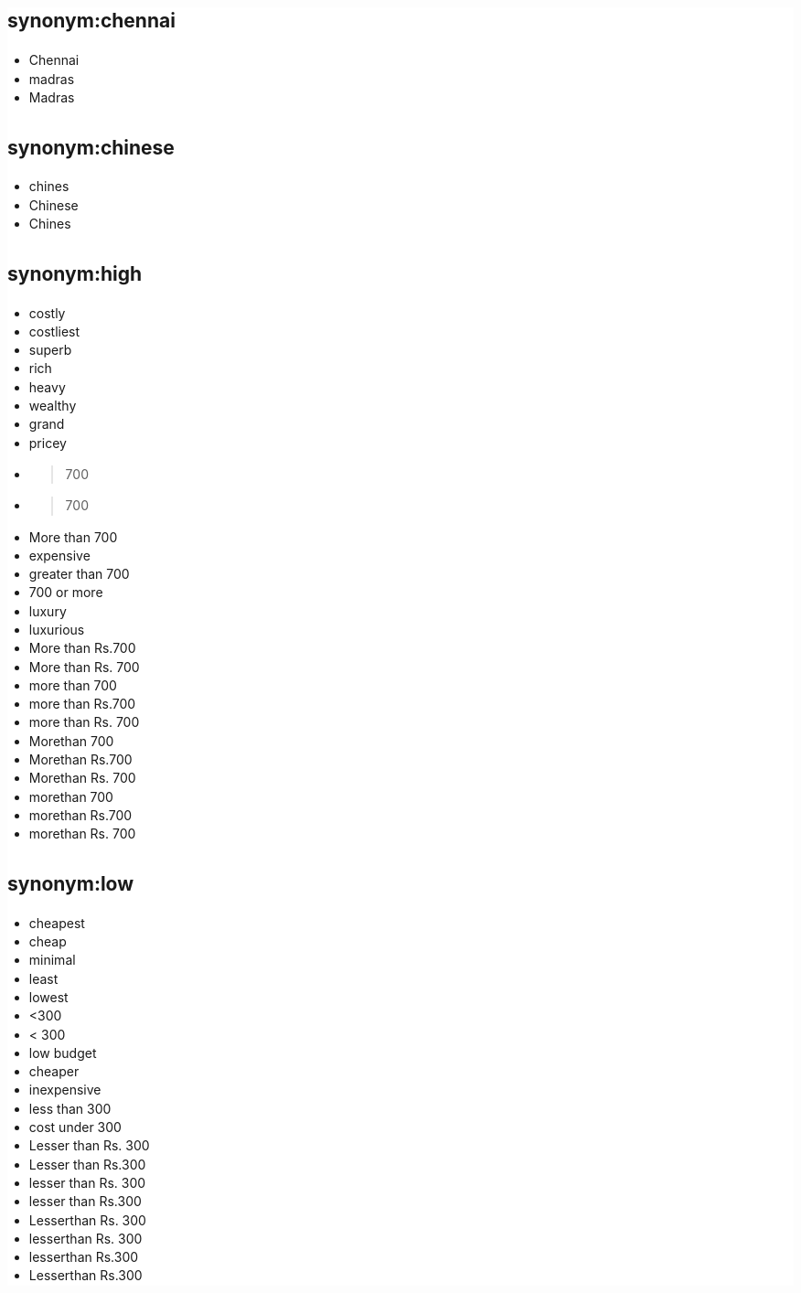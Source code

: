 ## synonym:chennai
- Chennai
- madras
- Madras

## synonym:chinese
- chines
- Chinese
- Chines

## synonym:high
- costly
- costliest
- superb
- rich
- heavy
- wealthy
- grand
- pricey
- >700
- > 700
- More than 700
- expensive
- greater than 700
- 700 or more
- luxury
- luxurious
- More than Rs.700
- More than Rs. 700
- more than 700
- more than Rs.700
- more than Rs. 700
- Morethan 700
- Morethan Rs.700
- Morethan Rs. 700
- morethan 700
- morethan Rs.700
- morethan Rs. 700

## synonym:low
- cheapest
- cheap
- minimal
- least
- lowest
- <300
- < 300
- low budget
- cheaper
- inexpensive
- less than 300
- cost under 300
- Lesser than Rs. 300
- Lesser than Rs.300
- lesser than Rs. 300
- lesser than Rs.300
- Lesserthan Rs. 300
- lesserthan Rs. 300
- lesserthan Rs.300
- Lesserthan Rs.300